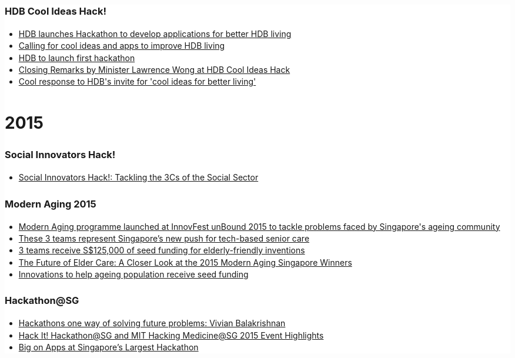 ### HDB Cool Ideas Hack! 
- [HDB launches Hackathon to develop applications for better HDB living](https://www.google.com/url?q=http://www.hdb.gov.sg/cs/infoweb/press-releases/hdb-launches-hackathon-for-better-hdb-living&sa=D&ust=1519667740759000&usg=AFQjCNGc2DOIRbnNSWVN1rX94Gjn1GHZiA)
- [Calling for cool ideas and apps to improve HDB living](https://www.google.com/url?q=http://www.straitstimes.com/singapore/calling-for-cool-ideas-and-apps-to-improve-hdb-living&sa=D&ust=1519667740759000&usg=AFQjCNGm0oIka-BF6FN9sDPZ7eRQx7qcEw)
- [HDB to launch first hackathon](https://www.google.com/url?q=https://www.channelnewsasia.com/news/singapore/hdb-to-launch-first-hackathon-7955936&sa=D&ust=1519667740759000&usg=AFQjCNGJrcwHoXvEqgVoHsJrwx-wryd3ag)
- [Closing Remarks by Minister Lawrence Wong at HDB Cool Ideas Hack](https://www.google.com/url?q=https://www.mnd.gov.sg/newsroom/news-page/closing-remarks-by-minister-lawrence-wong-at-hdb-cool-ideas-hack&sa=D&ust=1519667740760000&usg=AFQjCNHL-GdffclZyx_Spvxcyzn66HMhJQ)
- [Cool response to HDB's invite for 'cool ideas for better living'](https://www.google.com/url?q=http://www.straitstimes.com/singapore/cool-response-to-hdbs-invite-for-cool-ideas-for-better-living&sa=D&ust=1519667740760000&usg=AFQjCNEMDWkJCWFW1oTQ8H32rIJ9SK_M2w)

# 2015

### Social Innovators Hack! 

- [Social Innovators Hack!: Tackling the 3Cs of the Social Sector](https://www.google.com/url?q=https://medium.com/@UP_Singapore/social-innovators-hack-tackling-the-3cs-of-the-social-sector-559071822c84&sa=D&ust=1519667740761000&usg=AFQjCNHAe2Kxkq9g_Iq_pep2ERkEhczRnw)

### Modern Aging 2015 

- [Modern Aging programme launched at InnovFest unBound 2015 to tackle problems faced by Singapore's ageing community](https://www.google.com/url?q=http://www.researchsea.com/html/article.php/aid/8720/cid/4/research/modern_aging_programme_launched_at_innovfest_unbound_2015_to_tackle_problems_faced_by_singapore_s_ageing_community.html&sa=D&ust=1519667740761000&usg=AFQjCNHHTNOmDhEq0ar__mbUICXX6MCkOQ)
- [These 3 teams represent Singapore’s new push for tech-based senior care](https://www.google.com/url?q=https://www.techinasia.com/modern-aging-winner-startups&sa=D&ust=1519667740761000&usg=AFQjCNGk2QmEguWqaciLjl9s1zL9J-kPhg)
- [3 teams receive S$125,000 of seed funding for elderly-friendly inventions](https://www.google.com/url?q=https://www.channelnewsasia.com/news/business/3-teams-receive-s-125-000-of-seed-funding-for-elderly-friendly-i-8246318&sa=D&ust=1519667740762000&usg=AFQjCNH6w0U63WQ8yFz8_43n6uur-B47jg)
- [The Future of Elder Care: A Closer Look at the 2015 Modern Aging Singapore Winners](https://www.google.com/url?q=http://accessh.org/future-elder-care-closer-look-2015-modern-aging-singapore-winners/&sa=D&ust=1519667740762000&usg=AFQjCNEooDnw_On8r7h_5rwXa6QxYRyHjQ)
- [Innovations to help ageing population receive seed funding](https://www.google.com/url?q=http://www.straitstimes.com/singapore/health/innovations-to-help-ageing-population-receive-seed-funding&sa=D&ust=1519667740763000&usg=AFQjCNFw18htm88XEApXef5lgC9EJa6Vtg)

### Hackathon@SG 

- [Hackathons one way of solving future problems: Vivian Balakrishnan](https://www.google.com/url?q=https://www.channelnewsasia.com/news/singapore/hackathons-one-way-of-solving-future-problems-vivian-balakrishna-8235436&sa=D&ust=1519667740763000&usg=AFQjCNFvSKVCl5-EBkjDwoN6f5GaGICCKg)
- [Hack It! Hackathon@SG and MIT Hacking Medicine@SG 2015 Event Highlights](https://www.google.com/url?q=https://www.youtube.com/watch?v%3DLNYVhlQt77Y%26feature%3Dyoutu.be&sa=D&ust=1519667740763000&usg=AFQjCNEERbv4bVLGjpVw1B02PrTPHYLb0w)
- [Big on Apps at Singapore’s Largest Hackathon](https://www.google.com/url?q=https://www.tech.gov.sg/TechNews/People/2015/08/Big-on-Apps-at-Singapores-Largest-Hackathon&sa=D&ust=1519667740764000&usg=AFQjCNEgExIy9yaOFJiDjojxHmrorC32OQ)
